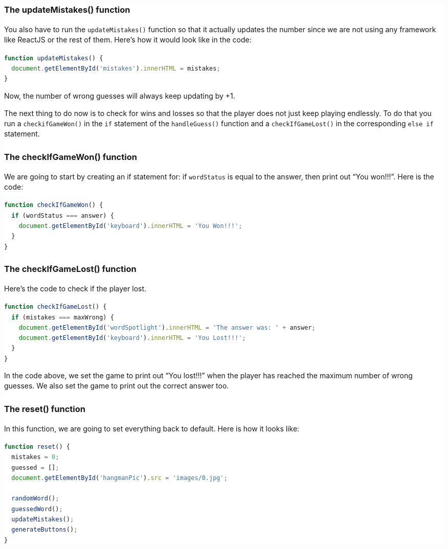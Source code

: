 ### The updateMistakes() function
You also have to run the `updateMistakes()` function so that it actually updates the number since we are not using any framework like ReactJS or the rest of them.  Here’s how it would look like in the code:

```javascript
function updateMistakes() {
  document.getElementById('mistakes').innerHTML = mistakes;
}
```

Now, the number of wrong guesses will always keep updating by +1.

The next thing to do now is to check for wins and losses so that the player does not just keep playing endlessly. To do that you run a `checkifGameWon()` in the `if` statement of the `handleGuess()` function and a `checkIfGameLost()` in the corresponding `else if` statement.

### The checkIfGameWon() function
We are going to start by creating an if statement for: if `wordStatus` is equal to the answer, then print out “You won!!!”. Here is the code:

```javascript
function checkIfGameWon() {
  if (wordStatus === answer) {
    document.getElementById('keyboard').innerHTML = 'You Won!!!';
  }
}
```

### The checkIfGameLost() function
Here’s the code to check if the player lost.

```javascript
function checkIfGameLost() {
  if (mistakes === maxWrong) {
    document.getElementById('wordSpotlight').innerHTML = 'The answer was: ' + answer;
    document.getElementById('keyboard').innerHTML = 'You Lost!!!';
  }
}
```

In the code above, we set the game to print out “You lost!!!” when the player has reached the maximum number of wrong guesses. We also set the game to print out the correct answer too.

### The reset() function
In this function, we are going to set everything back to default.  Here is how it looks like:

```javascript
function reset() {
  mistakes = 0;
  guessed = [];
  document.getElementById('hangmanPic').src = 'images/0.jpg';

  randomWord();
  guessedWord();
  updateMistakes();
  generateButtons();
}
```
